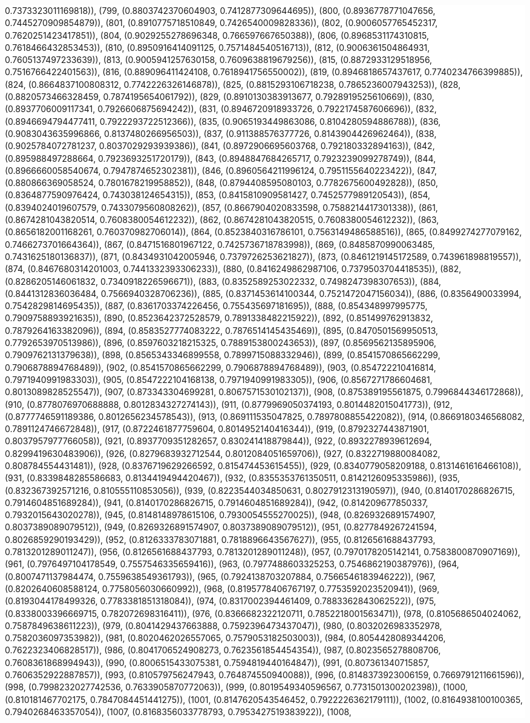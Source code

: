 0.7373323011169818)), (799, (0.8803742370604903, 0.7412877309644695)), (800, (0.8936778771047656, 0.7445270909854879)), (801, (0.8910775718510849, 0.7426540009828336)), (802, (0.9006057765452317, 0.7620251423417851)), (804, (0.9029255278696348, 0.766597667650388)), (806, (0.8968531174310815, 0.7618466432853453)), (810, (0.8950916414091125, 0.7571484540516713)), (812, (0.9006361504864931, 0.7605137497233639)), (813, (0.9005941257630158, 0.7609638819679256)), (815, (0.8872933129518956, 0.7516766422401563)), (816, (0.889096411424108, 0.7618941756550002)), (819, (0.8946818657437617, 0.7740234766399885)), (824, (0.8664837100808312, 0.7742226326146878)), (825, (0.8815293106718238, 0.7865236007943253)), (828, (0.8820573466328459, 0.7874195654061792)), (829, (0.8910130383913677, 0.7928919525610669)), (830, (0.8937706009117341, 0.7926606875694242)), (831, (0.8946720918933726, 0.7922174587606696)), (832, (0.8946694794477411, 0.7922293722512366)), (835, (0.9065193449863086, 0.8104280594886788)), (836, (0.9083043635996866, 0.8137480266956503)), (837, (0.911388576377726, 0.8143904426962464)), (838, (0.9025784072781237, 0.8037029293939386)), (841, (0.8972906695603768, 0.792180332894163)), (842, (0.895988497288664, 0.7923693251720179)), (843, (0.8948847684265717, 0.7923239099278749)), (844, (0.8966660058540674, 0.7947874652302381)), (846, (0.8960564211996124, 0.7951155640223422)), (847, (0.880866369058524, 0.7801678219958852)), (848, (0.8794408595080103, 0.7782675600492828)), (850, (0.8364877590976424, 0.743038124654315)), (853, (0.8415810909581427, 0.7452577989120543)), (854, (0.8394024019607579, 0.7433079560808262)), (857, (0.8667904020833598, 0.7588214417301338)), (861, (0.8674281043820514, 0.7608380054612232)), (862, (0.8674281043820515, 0.7608380054612232)), (863, (0.8656182001168261, 0.760370982706014)), (864, (0.8523840316786101, 0.7563149486588516)), (865, (0.8499274277079162, 0.7466273701664364)), (867, (0.8471516801967122, 0.7425736718783998)), (869, (0.8485870990063485, 0.7431625180136837)), (871, (0.8434931042005946, 0.7379726253621827)), (873, (0.8461219145172589, 0.743961898819557)), (874, (0.8467680314201003, 0.7441332393306233)), (880, (0.8416249862987106, 0.7379503704418535)), (882, (0.8286205146061832, 0.7340918226596671)), (883, (0.8352589253022332, 0.7498247398307653)), (884, (0.8441312836036484, 0.7566940328706236)), (885, (0.8371453614100344, 0.7521472047156034)), (886, (0.8356490033994, 0.7542829814695435)), (887, (0.8361703374226456, 0.755435697181695)), (888, (0.854348997995775, 0.7909758893921635)), (890, (0.8523642372528579, 0.7891338482215922)), (892, (0.851499762913832, 0.7879264163382096)), (894, (0.8583527774083222, 0.7876514145435469)), (895, (0.8470501569950513, 0.7792653970513986)), (896, (0.8597603218215325, 0.7889153800243653)), (897, (0.8569562135895906, 0.7909762131379638)), (898, (0.8565343346899558, 0.7899715088332946)), (899, (0.8541570865662299, 0.7906878894768489)), (902, (0.8541570865662299, 0.7906878894768489)), (903, (0.854722210416814, 0.7971940991983303)), (905, (0.8547222104168138, 0.7971940991983305)), (906, (0.8567271786604681, 0.8013089828525547)), (907, (0.873343304699281, 0.8067571530102137)), (908, (0.875389195561875, 0.7996844346172868)), (910, (0.8778076970688888, 0.8012834327274143)), (911, (0.8779969050374193, 0.8014482015041773)), (912, (0.8777746591189386, 0.8012656234578543)), (913, (0.869111535047825, 0.7897808855422082)), (914, (0.8669180346568082, 0.7891124746672848)), (917, (0.8722461877759604, 0.8014952140416344)), (919, (0.8792327443871901, 0.8037957977766058)), (921, (0.8937709351282657, 0.830241418879844)), (922, (0.8932278939612694, 0.8299419630483906)), (926, (0.8279683932712544, 0.8012084051659706)), (927, (0.8322719880084082, 0.808784554431481)), (928, (0.8376719629266592, 0.815474453615455)), (929, (0.8340779058209188, 0.8131461616466108)), (931, (0.8339848285586683, 0.8134419494420467)), (932, (0.8355353761350511, 0.8142126095335986)), (935, (0.832367392571216, 0.810555110853056)), (939, (0.8223544034850631, 0.8027912313190597)), (940, (0.8140170286826715, 0.7914604851689284)), (941, (0.8140170286826715, 0.7914604851689284)), (942, (0.814209677850337, 0.7932015643020278)), (945, (0.8148148978615106, 0.7930054555270025)), (948, (0.8269326891574907, 0.8037389089079512)), (949, (0.8269326891574907, 0.8037389089079512)), (951, (0.8277849267241594, 0.8026859290193429)), (952, (0.8126333783071881, 0.7818896643567627)), (955, (0.8126561688437793, 0.7813201289011247)), (956, (0.8126561688437793, 0.7813201289011248)), (957, (0.7970178205142141, 0.7583800870907169)), (961, (0.7976497104178549, 0.7557546335659416)), (963, (0.7977488603325253, 0.7546862190387976)), (964, (0.8007471137984474, 0.7559638549361793)), (965, (0.7924138703207884, 0.7566546183946222)), (967, (0.8202640608588124, 0.7758056030660992)), (968, (0.8195778406767197, 0.7753592023520941)), (969, (0.8193044178499326, 0.7783381851318084)), (974, (0.8317002394461409, 0.7883362843062522)), (975, (0.8338003396669715, 0.782072698316411)), (976, (0.8366682322120711, 0.7852218001563471)), (978, (0.8105686504024062, 0.7587849638611223)), (979, (0.8041429437663888, 0.7592396473437047)), (980, (0.8032026983352978, 0.7582036097353982)), (981, (0.8020462026557065, 0.7579053182503003)), (984, (0.8054428089344206, 0.7622323406828517)), (986, (0.8041706524908273, 0.7623561854454354)), (987, (0.8023565278808706, 0.7608361868994943)), (990, (0.8006515433075381, 0.7594819440164847)), (991, (0.807361340715857, 0.7606352922887857)), (993, (0.810579756247943, 0.764874550940088)), (996, (0.8148373923006159, 0.7669791211661596)), (998, (0.7998232027742536, 0.7633905870772063)), (999, (0.8019549340596567, 0.7731501300202398)), (1000, (0.810181467702175, 0.7847084451441275)), (1001, (0.8147620543546452, 0.7922226362179111)), (1002, (0.8164938100100365, 0.7940268463357054)), (1007, (0.8168356033778793, 0.7953427519383922)), (1008,